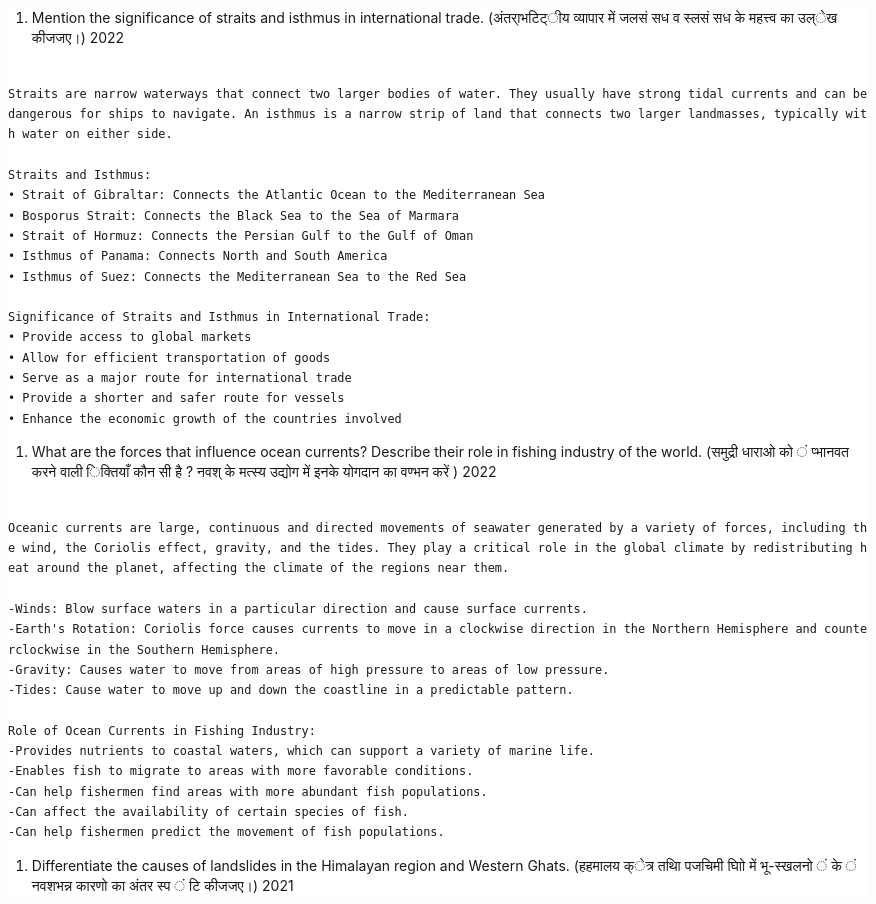 1. Mention the significance of straits and isthmus in international trade. (अंतरा्भटिट्ीय व्यापार में जलसं सध व स्लसं सध के महत्त्व का उल्ेख कीजजए।) 2022

```ad-Answer

Straits are narrow waterways that connect two larger bodies of water. They usually have strong tidal currents and can be dangerous for ships to navigate. An isthmus is a narrow strip of land that connects two larger landmasses, typically with water on either side.

Straits and Isthmus:
• Strait of Gibraltar: Connects the Atlantic Ocean to the Mediterranean Sea 
• Bosporus Strait: Connects the Black Sea to the Sea of Marmara 
• Strait of Hormuz: Connects the Persian Gulf to the Gulf of Oman 
• Isthmus of Panama: Connects North and South America 
• Isthmus of Suez: Connects the Mediterranean Sea to the Red Sea 

Significance of Straits and Isthmus in International Trade:
• Provide access to global markets 
• Allow for efficient transportation of goods 
• Serve as a major route for international trade 
• Provide a shorter and safer route for vessels 
• Enhance the economic growth of the countries involved

```

1. What are the forces that influence ocean currents? Describe their role in fishing industry of the world. (समुद्री धाराओ को ं प्भानवत करने वाली िक्तियाँ कौन सी है ? नवश् के मत्स्य उद्योग में इनके योगदान का वण्भन करें ) 2022

```ad-Answer

Oceanic currents are large, continuous and directed movements of seawater generated by a variety of forces, including the wind, the Coriolis effect, gravity, and the tides. They play a critical role in the global climate by redistributing heat around the planet, affecting the climate of the regions near them.

-Winds: Blow surface waters in a particular direction and cause surface currents.
-Earth's Rotation: Coriolis force causes currents to move in a clockwise direction in the Northern Hemisphere and counterclockwise in the Southern Hemisphere.
-Gravity: Causes water to move from areas of high pressure to areas of low pressure.
-Tides: Cause water to move up and down the coastline in a predictable pattern.

Role of Ocean Currents in Fishing Industry:
-Provides nutrients to coastal waters, which can support a variety of marine life. 
-Enables fish to migrate to areas with more favorable conditions.
-Can help fishermen find areas with more abundant fish populations.
-Can affect the availability of certain species of fish. 
-Can help fishermen predict the movement of fish populations.

```

1. Differentiate the causes of landslides in the Himalayan region and Western Ghats. (हहमालय क्ेत्र तथिा पजचिमी घािो में भू-स्खलनो ं के ं नवशभन्न कारणो का अंतर स्प ं टि कीजजए।) 2021
